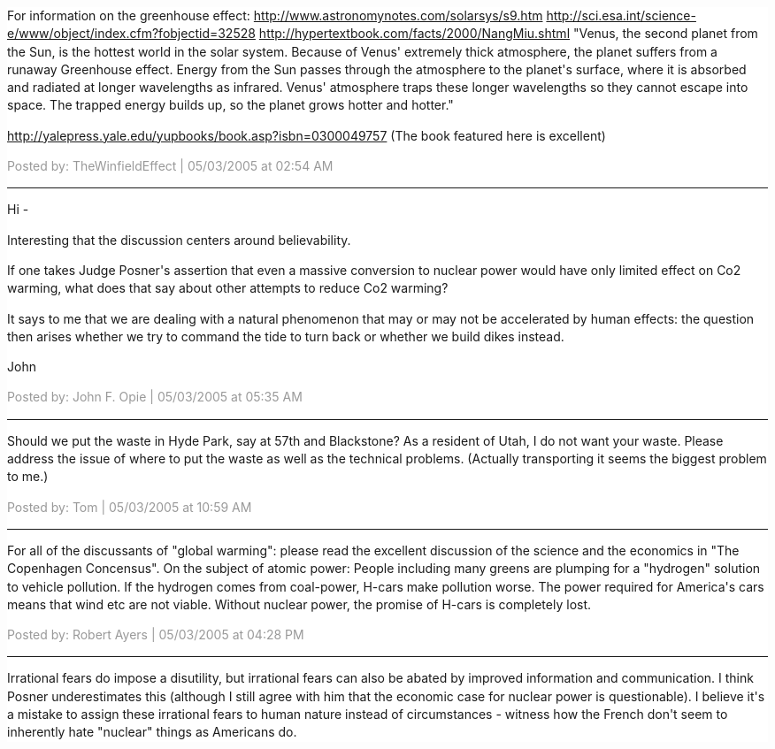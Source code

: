 For information on the greenhouse effect:
http://www.astronomynotes.com/solarsys/s9.htm
http://sci.esa.int/science-e/www/object/index.cfm?fobjectid=32528
http://hypertextbook.com/facts/2000/NangMiu.shtml
"Venus, the second planet from the Sun, is the hottest world in the solar system. Because of Venus' extremely thick atmosphere, the planet suffers from a runaway Greenhouse effect. Energy from the Sun passes through the atmosphere to the planet's surface, where it is absorbed and radiated at longer wavelengths as infrared. Venus' atmosphere traps these longer wavelengths so they cannot escape into space. The trapped energy builds up, so the planet grows hotter and hotter."

http://yalepress.yale.edu/yupbooks/book.asp?isbn=0300049757 (The book featured here is excellent)

<span style="color:#999">Posted by: TheWinfieldEffect | 05/03/2005 at 02:54 AM</span>

---

Hi -

Interesting that the discussion centers around believability.

If one takes Judge Posner's assertion that even a massive conversion to nuclear power would have only limited effect on Co2 warming, what does that say about other attempts to reduce Co2 warming?

It says to me that we are dealing with a natural phenomenon that may or may not be accelerated by human effects: the question then arises whether we try to command the tide to turn back or whether we build dikes instead.

John

<span style="color:#999">Posted by: John F. Opie | 05/03/2005 at 05:35 AM</span>

---

Should we put the waste in Hyde Park, say at 57th and Blackstone?  As a resident of Utah, I do not want your waste. Please address the issue of where to put the waste as well as the technical problems. (Actually transporting it seems the biggest problem to me.)

<span style="color:#999">Posted by: Tom | 05/03/2005 at 10:59 AM</span>

---


For all of the discussants of "global warming": please read the excellent discussion of the science and the economics in "The Copenhagen Concensus".
On the subject of atomic power: 
People including many greens are plumping for a "hydrogen" solution to vehicle pollution. If the hydrogen comes from coal-power, H-cars make pollution worse.  The power required for America's cars means that wind etc are not viable.  Without nuclear power, the promise of H-cars is completely lost.

<span style="color:#999">Posted by: Robert Ayers | 05/03/2005 at 04:28 PM</span>

---

Irrational fears do impose a disutility, but irrational fears can also be abated by improved information and communication.  I think Posner underestimates this (although I still agree with him that the economic case for nuclear power is questionable).  I believe it's a mistake to assign these irrational fears to human nature instead of circumstances - witness how the French don't seem to inherently hate "nuclear" things as Americans do.

